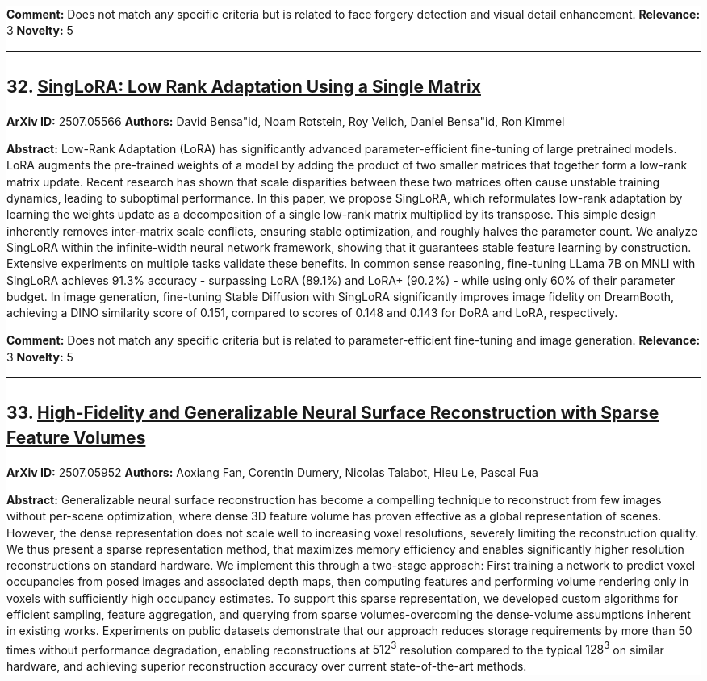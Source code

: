 **Comment:** Does not match any specific criteria but is related to face forgery detection and visual detail enhancement.
**Relevance:** 3
**Novelty:** 5

---

## 32. [SingLoRA: Low Rank Adaptation Using a Single Matrix](https://arxiv.org/abs/2507.05566) <a id="link32"></a>
**ArXiv ID:** 2507.05566
**Authors:** David Bensa\"id, Noam Rotstein, Roy Velich, Daniel Bensa\"id, Ron Kimmel

**Abstract:**  Low-Rank Adaptation (LoRA) has significantly advanced parameter-efficient fine-tuning of large pretrained models. LoRA augments the pre-trained weights of a model by adding the product of two smaller matrices that together form a low-rank matrix update. Recent research has shown that scale disparities between these two matrices often cause unstable training dynamics, leading to suboptimal performance. In this paper, we propose SingLoRA, which reformulates low-rank adaptation by learning the weights update as a decomposition of a single low-rank matrix multiplied by its transpose. This simple design inherently removes inter-matrix scale conflicts, ensuring stable optimization, and roughly halves the parameter count. We analyze SingLoRA within the infinite-width neural network framework, showing that it guarantees stable feature learning by construction. Extensive experiments on multiple tasks validate these benefits. In common sense reasoning, fine-tuning LLama 7B on MNLI with SingLoRA achieves 91.3% accuracy - surpassing LoRA (89.1%) and LoRA+ (90.2%) - while using only 60% of their parameter budget. In image generation, fine-tuning Stable Diffusion with SingLoRA significantly improves image fidelity on DreamBooth, achieving a DINO similarity score of 0.151, compared to scores of 0.148 and 0.143 for DoRA and LoRA, respectively.

**Comment:** Does not match any specific criteria but is related to parameter-efficient fine-tuning and image generation.
**Relevance:** 3
**Novelty:** 5

---

## 33. [High-Fidelity and Generalizable Neural Surface Reconstruction with Sparse Feature Volumes](https://arxiv.org/abs/2507.05952) <a id="link33"></a>
**ArXiv ID:** 2507.05952
**Authors:** Aoxiang Fan, Corentin Dumery, Nicolas Talabot, Hieu Le, Pascal Fua

**Abstract:**  Generalizable neural surface reconstruction has become a compelling technique to reconstruct from few images without per-scene optimization, where dense 3D feature volume has proven effective as a global representation of scenes. However, the dense representation does not scale well to increasing voxel resolutions, severely limiting the reconstruction quality. We thus present a sparse representation method, that maximizes memory efficiency and enables significantly higher resolution reconstructions on standard hardware. We implement this through a two-stage approach: First training a network to predict voxel occupancies from posed images and associated depth maps, then computing features and performing volume rendering only in voxels with sufficiently high occupancy estimates. To support this sparse representation, we developed custom algorithms for efficient sampling, feature aggregation, and querying from sparse volumes-overcoming the dense-volume assumptions inherent in existing works. Experiments on public datasets demonstrate that our approach reduces storage requirements by more than 50 times without performance degradation, enabling reconstructions at $512^3$ resolution compared to the typical $128^3$ on similar hardware, and achieving superior reconstruction accuracy over current state-of-the-art methods.

